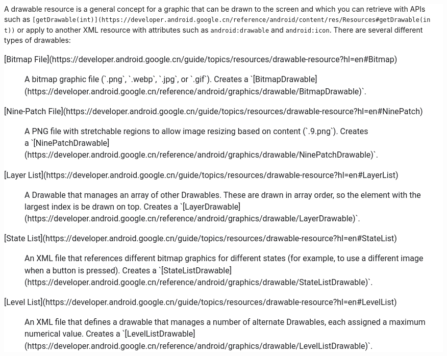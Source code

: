 A drawable resource is a general concept for a graphic that can be drawn to the screen and which you can retrieve with APIs such as `[getDrawable(int)](https://developer.android.google.cn/reference/android/content/res/Resources#getDrawable(int))` or apply to another XML resource with attributes such as `android:drawable` and `android:icon`. There are several different types of drawables:

<dl style="box-sizing: inherit; margin: 0px; padding: 0px; color: rgb(32, 33, 36); font-family: Roboto, &quot;Noto Sans&quot;, &quot;Noto Sans JP&quot;, &quot;Noto Sans KR&quot;, &quot;Noto Naskh Arabic&quot;, &quot;Noto Sans Thai&quot;, &quot;Noto Sans Hebrew&quot;, &quot;Noto Sans Bengali&quot;, sans-serif; font-size: 16px; font-style: normal; font-variant-ligatures: normal; font-variant-caps: normal; font-weight: 400; letter-spacing: normal; orphans: 2; text-align: start; text-indent: 0px; text-transform: none; white-space: normal; widows: 2; word-spacing: 0px; -webkit-text-stroke-width: 0px; background-color: rgb(255, 255, 255); text-decoration-thickness: initial; text-decoration-style: initial; text-decoration-color: initial;">

<dt style="box-sizing: inherit; font: 700 16px/24px var(--devsite-primary-font-family); margin: 16px 0px;">[Bitmap File](https://developer.android.google.cn/guide/topics/resources/drawable-resource?hl=en#Bitmap)</dt>

<dd style="box-sizing: inherit; margin: 16px 0px; padding: 0px 0px 0px 40px;">A bitmap graphic file (`.png`, `.webp`, `.jpg`, or `.gif`). Creates a `[BitmapDrawable](https://developer.android.google.cn/reference/android/graphics/drawable/BitmapDrawable)`.</dd>

<dt style="box-sizing: inherit; font: 700 16px/24px var(--devsite-primary-font-family); margin: 16px 0px;">[Nine-Patch File](https://developer.android.google.cn/guide/topics/resources/drawable-resource?hl=en#NinePatch)</dt>

<dd style="box-sizing: inherit; margin: 16px 0px; padding: 0px 0px 0px 40px;">A PNG file with stretchable regions to allow image resizing based on content (`.9.png`). Creates a `[NinePatchDrawable](https://developer.android.google.cn/reference/android/graphics/drawable/NinePatchDrawable)`.</dd>

<dt style="box-sizing: inherit; font: 700 16px/24px var(--devsite-primary-font-family); margin: 16px 0px;">[Layer List](https://developer.android.google.cn/guide/topics/resources/drawable-resource?hl=en#LayerList)</dt>

<dd style="box-sizing: inherit; margin: 16px 0px; padding: 0px 0px 0px 40px;">A Drawable that manages an array of other Drawables. These are drawn in array order, so the element with the largest index is be drawn on top. Creates a `[LayerDrawable](https://developer.android.google.cn/reference/android/graphics/drawable/LayerDrawable)`.</dd>

<dt style="box-sizing: inherit; font: 700 16px/24px var(--devsite-primary-font-family); margin: 16px 0px;">[State List](https://developer.android.google.cn/guide/topics/resources/drawable-resource?hl=en#StateList)</dt>

<dd style="box-sizing: inherit; margin: 16px 0px; padding: 0px 0px 0px 40px;">An XML file that references different bitmap graphics for different states (for example, to use a different image when a button is pressed). Creates a `[StateListDrawable](https://developer.android.google.cn/reference/android/graphics/drawable/StateListDrawable)`.</dd>

<dt style="box-sizing: inherit; font: 700 16px/24px var(--devsite-primary-font-family); margin: 16px 0px;">[Level List](https://developer.android.google.cn/guide/topics/resources/drawable-resource?hl=en#LevelList)</dt>

<dd style="box-sizing: inherit; margin: 16px 0px; padding: 0px 0px 0px 40px;">An XML file that defines a drawable that manages a number of alternate Drawables, each assigned a maximum numerical value. Creates a `[LevelListDrawable](https://developer.android.google.cn/reference/android/graphics/drawable/LevelListDrawable)`.</dd>
